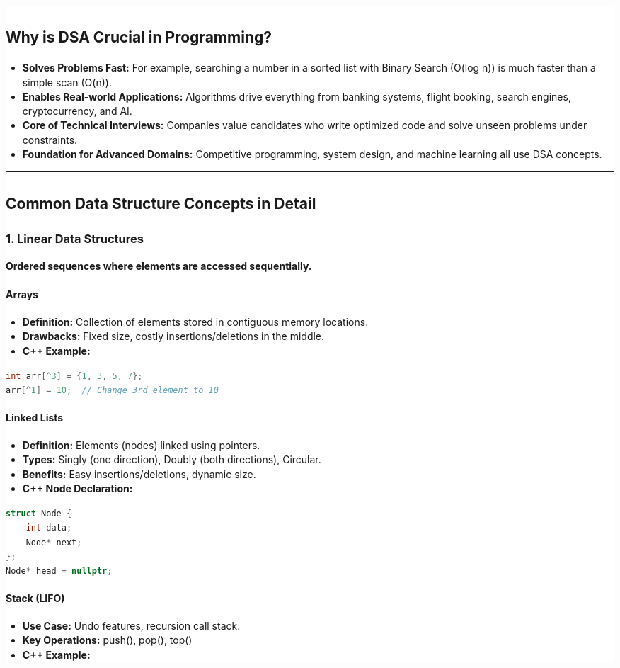 
***

## Why is DSA Crucial in Programming?

- **Solves Problems Fast:** For example, searching a number in a sorted list with Binary Search (O(log n)) is much faster than a simple scan (O(n)).
- **Enables Real-world Applications:** Algorithms drive everything from banking systems, flight booking, search engines, cryptocurrency, and AI.
- **Core of Technical Interviews:** Companies value candidates who write optimized code and solve unseen problems under constraints.
- **Foundation for Advanced Domains:** Competitive programming, system design, and machine learning all use DSA concepts.

***

## Common Data Structure Concepts in Detail

### 1. Linear Data Structures

**Ordered sequences where elements are accessed sequentially.**

#### Arrays

- **Definition:** Collection of elements stored in contiguous memory locations.
- **Drawbacks:** Fixed size, costly insertions/deletions in the middle.
- **C++ Example:**

```cpp
int arr[^3] = {1, 3, 5, 7};
arr[^1] = 10;  // Change 3rd element to 10
```


#### Linked Lists

- **Definition:** Elements (nodes) linked using pointers.
- **Types:** Singly (one direction), Doubly (both directions), Circular.
- **Benefits:** Easy insertions/deletions, dynamic size.
- **C++ Node Declaration:**

```cpp
struct Node {
    int data;
    Node* next;
};
Node* head = nullptr;
```


#### Stack (LIFO)

- **Use Case:** Undo features, recursion call stack.
- **Key Operations:** push(), pop(), top()
- **C++ Example:**
